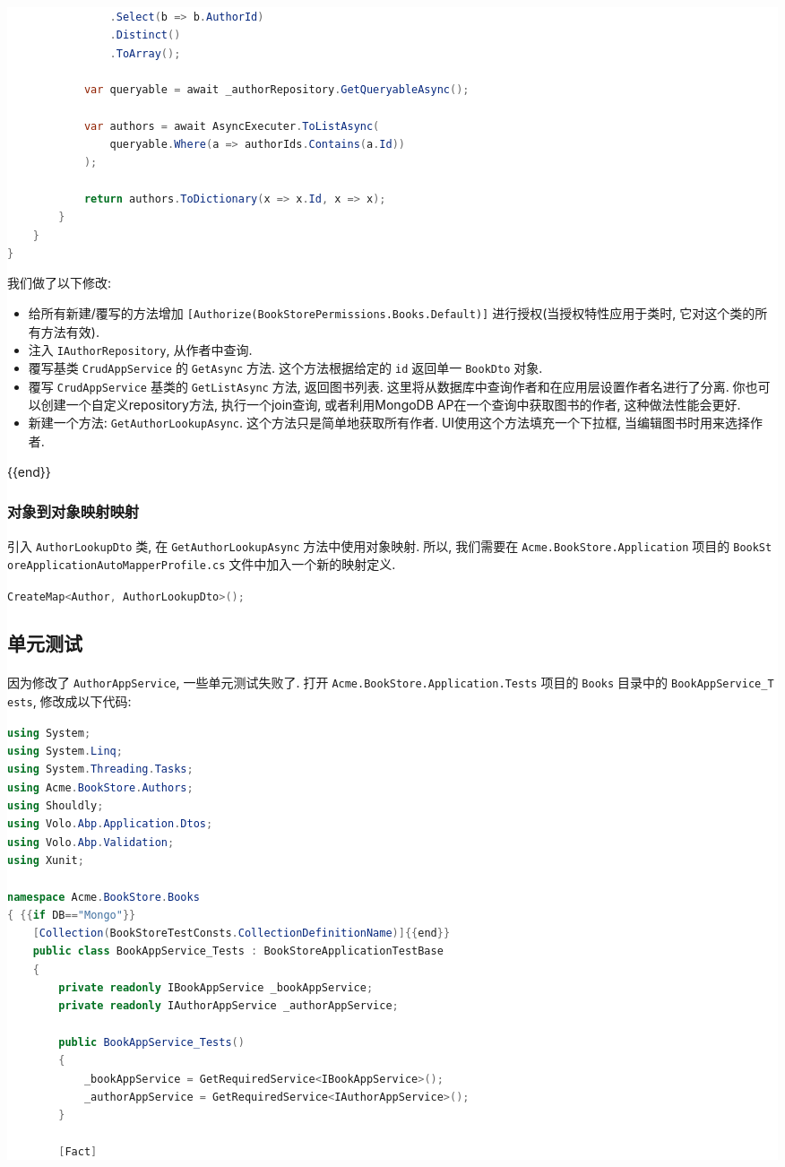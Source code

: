 ```csharp
                .Select(b => b.AuthorId)
                .Distinct()
                .ToArray();

            var queryable = await _authorRepository.GetQueryableAsync();

            var authors = await AsyncExecuter.ToListAsync(
                queryable.Where(a => authorIds.Contains(a.Id))
            );

            return authors.ToDictionary(x => x.Id, x => x);
        }
    }
}
```

我们做了以下修改:

* 给所有新建/覆写的方法增加 `[Authorize(BookStorePermissions.Books.Default)]` 进行授权(当授权特性应用于类时, 它对这个类的所有方法有效).
* 注入 `IAuthorRepository`, 从作者中查询.
* 覆写基类 `CrudAppService` 的 `GetAsync` 方法. 这个方法根据给定的 `id` 返回单一 `BookDto` 对象.
* 覆写 `CrudAppService` 基类的 `GetListAsync` 方法, 返回图书列表. 这里将从数据库中查询作者和在应用层设置作者名进行了分离. 你也可以创建一个自定义repository方法, 执行一个join查询, 或者利用MongoDB AP在一个查询中获取图书的作者, 这种做法性能会更好.
* 新建一个方法: `GetAuthorLookupAsync`. 这个方法只是简单地获取所有作者. UI使用这个方法填充一个下拉框, 当编辑图书时用来选择作者.

{{end}}

### 对象到对象映射映射

引入 `AuthorLookupDto` 类, 在 `GetAuthorLookupAsync` 方法中使用对象映射. 所以, 我们需要在 `Acme.BookStore.Application` 项目的 `BookStoreApplicationAutoMapperProfile.cs` 文件中加入一个新的映射定义.

````csharp
CreateMap<Author, AuthorLookupDto>();
````

## 单元测试

因为修改了 `AuthorAppService`, 一些单元测试失败了. 打开 `Acme.BookStore.Application.Tests` 项目的 `Books` 目录中的 `BookAppService_Tests`, 修改成以下代码:

```csharp
using System;
using System.Linq;
using System.Threading.Tasks;
using Acme.BookStore.Authors;
using Shouldly;
using Volo.Abp.Application.Dtos;
using Volo.Abp.Validation;
using Xunit;

namespace Acme.BookStore.Books
{ {{if DB=="Mongo"}}
    [Collection(BookStoreTestConsts.CollectionDefinitionName)]{{end}}
    public class BookAppService_Tests : BookStoreApplicationTestBase
    {
        private readonly IBookAppService _bookAppService;
        private readonly IAuthorAppService _authorAppService;

        public BookAppService_Tests()
        {
            _bookAppService = GetRequiredService<IBookAppService>();
            _authorAppService = GetRequiredService<IAuthorAppService>();
        }

        [Fact]
```